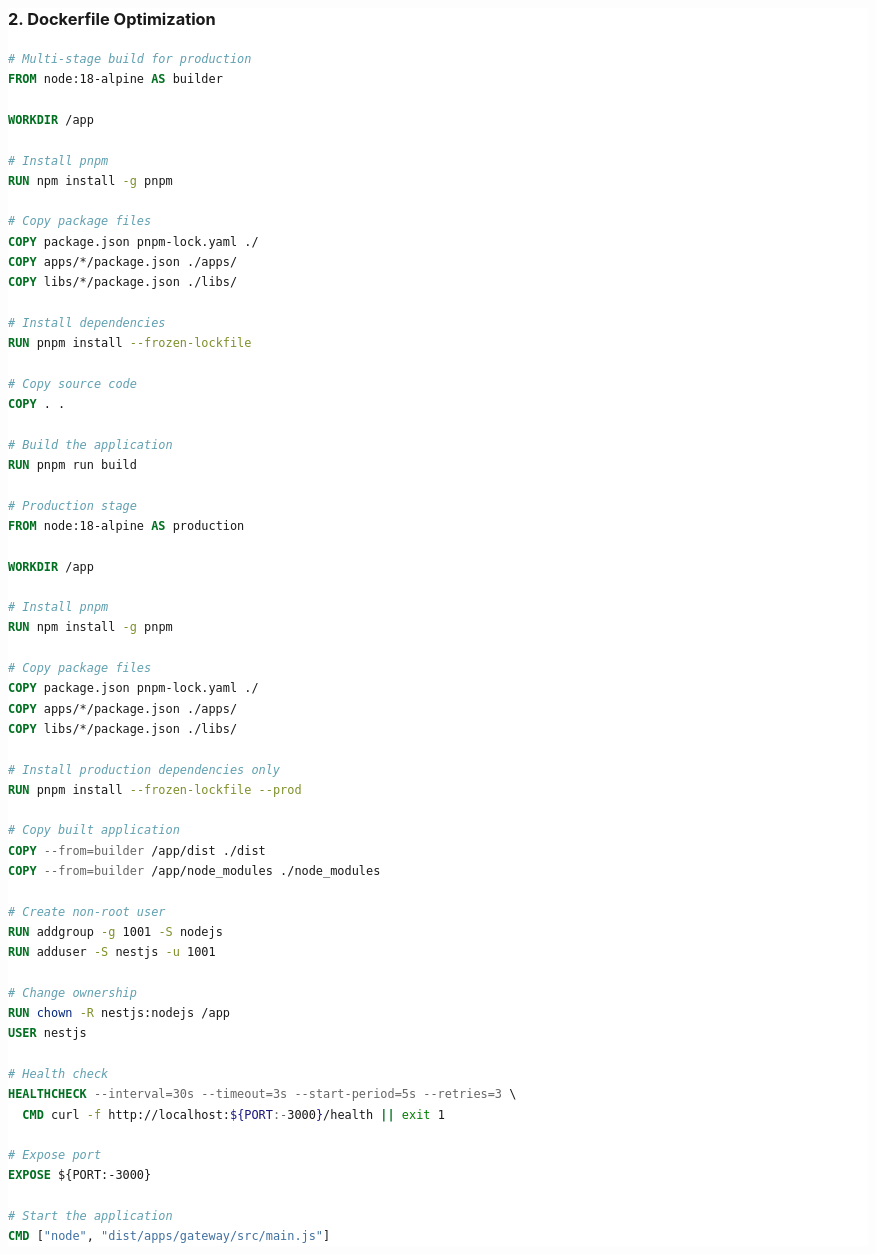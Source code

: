 ### **2. Dockerfile Optimization**

```dockerfile
# Multi-stage build for production
FROM node:18-alpine AS builder

WORKDIR /app

# Install pnpm
RUN npm install -g pnpm

# Copy package files
COPY package.json pnpm-lock.yaml ./
COPY apps/*/package.json ./apps/
COPY libs/*/package.json ./libs/

# Install dependencies
RUN pnpm install --frozen-lockfile

# Copy source code
COPY . .

# Build the application
RUN pnpm run build

# Production stage
FROM node:18-alpine AS production

WORKDIR /app

# Install pnpm
RUN npm install -g pnpm

# Copy package files
COPY package.json pnpm-lock.yaml ./
COPY apps/*/package.json ./apps/
COPY libs/*/package.json ./libs/

# Install production dependencies only
RUN pnpm install --frozen-lockfile --prod

# Copy built application
COPY --from=builder /app/dist ./dist
COPY --from=builder /app/node_modules ./node_modules

# Create non-root user
RUN addgroup -g 1001 -S nodejs
RUN adduser -S nestjs -u 1001

# Change ownership
RUN chown -R nestjs:nodejs /app
USER nestjs

# Health check
HEALTHCHECK --interval=30s --timeout=3s --start-period=5s --retries=3 \
  CMD curl -f http://localhost:${PORT:-3000}/health || exit 1

# Expose port
EXPOSE ${PORT:-3000}

# Start the application
CMD ["node", "dist/apps/gateway/src/main.js"]
```
